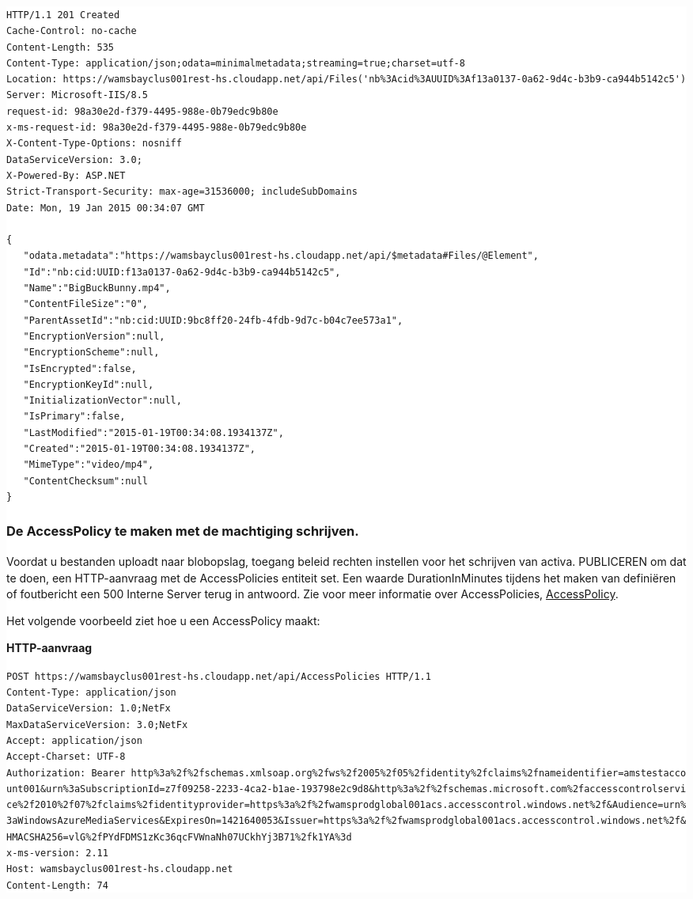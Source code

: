     HTTP/1.1 201 Created
    Cache-Control: no-cache
    Content-Length: 535
    Content-Type: application/json;odata=minimalmetadata;streaming=true;charset=utf-8
    Location: https://wamsbayclus001rest-hs.cloudapp.net/api/Files('nb%3Acid%3AUUID%3Af13a0137-0a62-9d4c-b3b9-ca944b5142c5')
    Server: Microsoft-IIS/8.5
    request-id: 98a30e2d-f379-4495-988e-0b79edc9b80e
    x-ms-request-id: 98a30e2d-f379-4495-988e-0b79edc9b80e
    X-Content-Type-Options: nosniff
    DataServiceVersion: 3.0;
    X-Powered-By: ASP.NET
    Strict-Transport-Security: max-age=31536000; includeSubDomains
    Date: Mon, 19 Jan 2015 00:34:07 GMT
    
    {  
       "odata.metadata":"https://wamsbayclus001rest-hs.cloudapp.net/api/$metadata#Files/@Element",
       "Id":"nb:cid:UUID:f13a0137-0a62-9d4c-b3b9-ca944b5142c5",
       "Name":"BigBuckBunny.mp4",
       "ContentFileSize":"0",
       "ParentAssetId":"nb:cid:UUID:9bc8ff20-24fb-4fdb-9d7c-b04c7ee573a1",
       "EncryptionVersion":null,
       "EncryptionScheme":null,
       "IsEncrypted":false,
       "EncryptionKeyId":null,
       "InitializationVector":null,
       "IsPrimary":false,
       "LastModified":"2015-01-19T00:34:08.1934137Z",
       "Created":"2015-01-19T00:34:08.1934137Z",
       "MimeType":"video/mp4",
       "ContentChecksum":null
    }


### <a name="creating-the-accesspolicy-with-write-permission"></a>De AccessPolicy te maken met de machtiging schrijven. 

Voordat u bestanden uploadt naar blobopslag, toegang beleid rechten instellen voor het schrijven van activa. PUBLICEREN om dat te doen, een HTTP-aanvraag met de AccessPolicies entiteit set. Een waarde DurationInMinutes tijdens het maken van definiëren of foutbericht een 500 Interne Server terug in antwoord. Zie voor meer informatie over AccessPolicies, [AccessPolicy](http://msdn.microsoft.com/library/azure/hh974297.aspx).

Het volgende voorbeeld ziet hoe u een AccessPolicy maakt:
        
**HTTP-aanvraag**

    POST https://wamsbayclus001rest-hs.cloudapp.net/api/AccessPolicies HTTP/1.1
    Content-Type: application/json
    DataServiceVersion: 1.0;NetFx
    MaxDataServiceVersion: 3.0;NetFx
    Accept: application/json
    Accept-Charset: UTF-8
    Authorization: Bearer http%3a%2f%2fschemas.xmlsoap.org%2fws%2f2005%2f05%2fidentity%2fclaims%2fnameidentifier=amstestaccount001&urn%3aSubscriptionId=z7f09258-2233-4ca2-b1ae-193798e2c9d8&http%3a%2f%2fschemas.microsoft.com%2faccesscontrolservice%2f2010%2f07%2fclaims%2fidentityprovider=https%3a%2f%2fwamsprodglobal001acs.accesscontrol.windows.net%2f&Audience=urn%3aWindowsAzureMediaServices&ExpiresOn=1421640053&Issuer=https%3a%2f%2fwamsprodglobal001acs.accesscontrol.windows.net%2f&HMACSHA256=vlG%2fPYdFDMS1zKc36qcFVWnaNh07UCkhYj3B71%2fk1YA%3d
    x-ms-version: 2.11
    Host: wamsbayclus001rest-hs.cloudapp.net
    Content-Length: 74
    